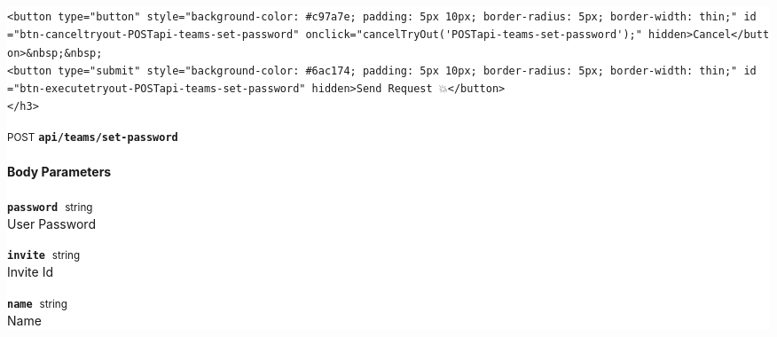     <button type="button" style="background-color: #c97a7e; padding: 5px 10px; border-radius: 5px; border-width: thin;" id="btn-canceltryout-POSTapi-teams-set-password" onclick="cancelTryOut('POSTapi-teams-set-password');" hidden>Cancel</button>&nbsp;&nbsp;
    <button type="submit" style="background-color: #6ac174; padding: 5px 10px; border-radius: 5px; border-width: thin;" id="btn-executetryout-POSTapi-teams-set-password" hidden>Send Request 💥</button>
    </h3>
<p>
<small class="badge badge-black">POST</small>
 <b><code>api/teams/set-password</code></b>
</p>
<p>
<label id="auth-POSTapi-teams-set-password" hidden>Authorization header: <b><code>Bearer </code></b><input type="text" name="Authorization" data-prefix="Bearer " data-endpoint="POSTapi-teams-set-password" data-component="header"></label>
</p>
<h4 class="fancy-heading-panel"><b>Body Parameters</b></h4>
<p>
<b><code>password</code></b>&nbsp;&nbsp;<small>string</small>  &nbsp;
<input type="password" name="password" data-endpoint="POSTapi-teams-set-password" data-component="body" required  hidden>
<br>
User Password
</p>
<p>
<b><code>invite</code></b>&nbsp;&nbsp;<small>string</small>  &nbsp;
<input type="text" name="invite" data-endpoint="POSTapi-teams-set-password" data-component="body" required  hidden>
<br>
Invite Id
</p>
<p>
<b><code>name</code></b>&nbsp;&nbsp;<small>string</small>  &nbsp;
<input type="text" name="name" data-endpoint="POSTapi-teams-set-password" data-component="body" required  hidden>
<br>
Name
</p>

</form>



